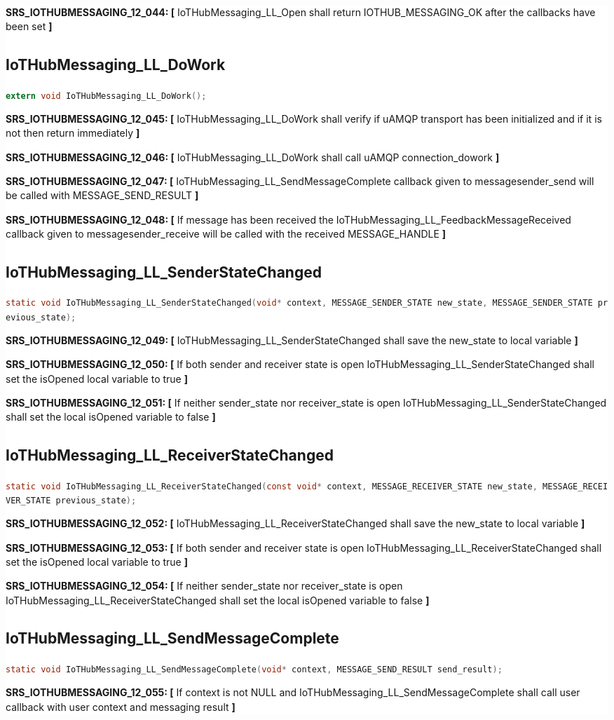 **SRS_IOTHUBMESSAGING_12_044: [** IoTHubMessaging_LL_Open shall return IOTHUB_MESSAGING_OK after the callbacks have been set **]**



## IoTHubMessaging_LL_DoWork
```c
extern void IoTHubMessaging_LL_DoWork();
```
**SRS_IOTHUBMESSAGING_12_045: [** IoTHubMessaging_LL_DoWork shall verify if uAMQP transport has been initialized and if it is not then return immediately **]**

**SRS_IOTHUBMESSAGING_12_046: [** IoTHubMessaging_LL_DoWork shall call uAMQP connection_dowork **]**

**SRS_IOTHUBMESSAGING_12_047: [** IoTHubMessaging_LL_SendMessageComplete callback given to messagesender_send will be called with MESSAGE_SEND_RESULT **]**

**SRS_IOTHUBMESSAGING_12_048: [** If message has been received the IoTHubMessaging_LL_FeedbackMessageReceived callback given to messagesender_receive will be called with the received MESSAGE_HANDLE **]**


## IoTHubMessaging_LL_SenderStateChanged
```c
static void IoTHubMessaging_LL_SenderStateChanged(void* context, MESSAGE_SENDER_STATE new_state, MESSAGE_SENDER_STATE previous_state);
```
**SRS_IOTHUBMESSAGING_12_049: [** IoTHubMessaging_LL_SenderStateChanged shall save the new_state to local variable **]**

**SRS_IOTHUBMESSAGING_12_050: [** If both sender and receiver state is open IoTHubMessaging_LL_SenderStateChanged shall set the isOpened local variable to true **]**

**SRS_IOTHUBMESSAGING_12_051: [** If neither sender_state nor receiver_state is open IoTHubMessaging_LL_SenderStateChanged shall set the local isOpened variable to false **]**



## IoTHubMessaging_LL_ReceiverStateChanged
```c
static void IoTHubMessaging_LL_ReceiverStateChanged(const void* context, MESSAGE_RECEIVER_STATE new_state, MESSAGE_RECEIVER_STATE previous_state);
```
**SRS_IOTHUBMESSAGING_12_052: [** IoTHubMessaging_LL_ReceiverStateChanged shall save the new_state to local variable **]**

**SRS_IOTHUBMESSAGING_12_053: [** If both sender and receiver state is open IoTHubMessaging_LL_ReceiverStateChanged shall set the isOpened local variable to true **]**

**SRS_IOTHUBMESSAGING_12_054: [** If neither sender_state nor receiver_state is open IoTHubMessaging_LL_ReceiverStateChanged shall set the local isOpened variable to false **]**



## IoTHubMessaging_LL_SendMessageComplete
```c
static void IoTHubMessaging_LL_SendMessageComplete(void* context, MESSAGE_SEND_RESULT send_result);
```
**SRS_IOTHUBMESSAGING_12_055: [** If context is not NULL and IoTHubMessaging_LL_SendMessageComplete shall call user callback with user context and messaging result **]**
